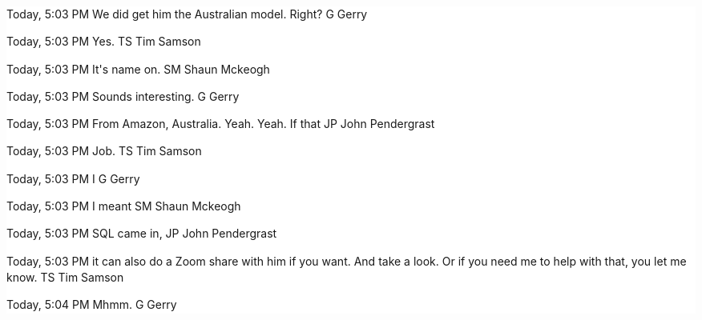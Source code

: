 Today, 5:03 PM
We did get him the Australian model. Right?
G
Gerry

Today, 5:03 PM
Yes.
TS
Tim Samson

Today, 5:03 PM
It's name on.
SM
Shaun Mckeogh

Today, 5:03 PM
Sounds interesting.
G
Gerry

Today, 5:03 PM
From Amazon, Australia.
Yeah.
Yeah.
If that
JP
John Pendergrast

Today, 5:03 PM
Job.
TS
Tim Samson

Today, 5:03 PM
I
G
Gerry

Today, 5:03 PM
I meant
SM
Shaun Mckeogh

Today, 5:03 PM
SQL came in,
JP
John Pendergrast

Today, 5:03 PM
it can also do a Zoom share with him if you want. And take a look. Or if you need me to help with that, you let me know.
TS
Tim Samson

Today, 5:04 PM
Mhmm.
G
Gerry

